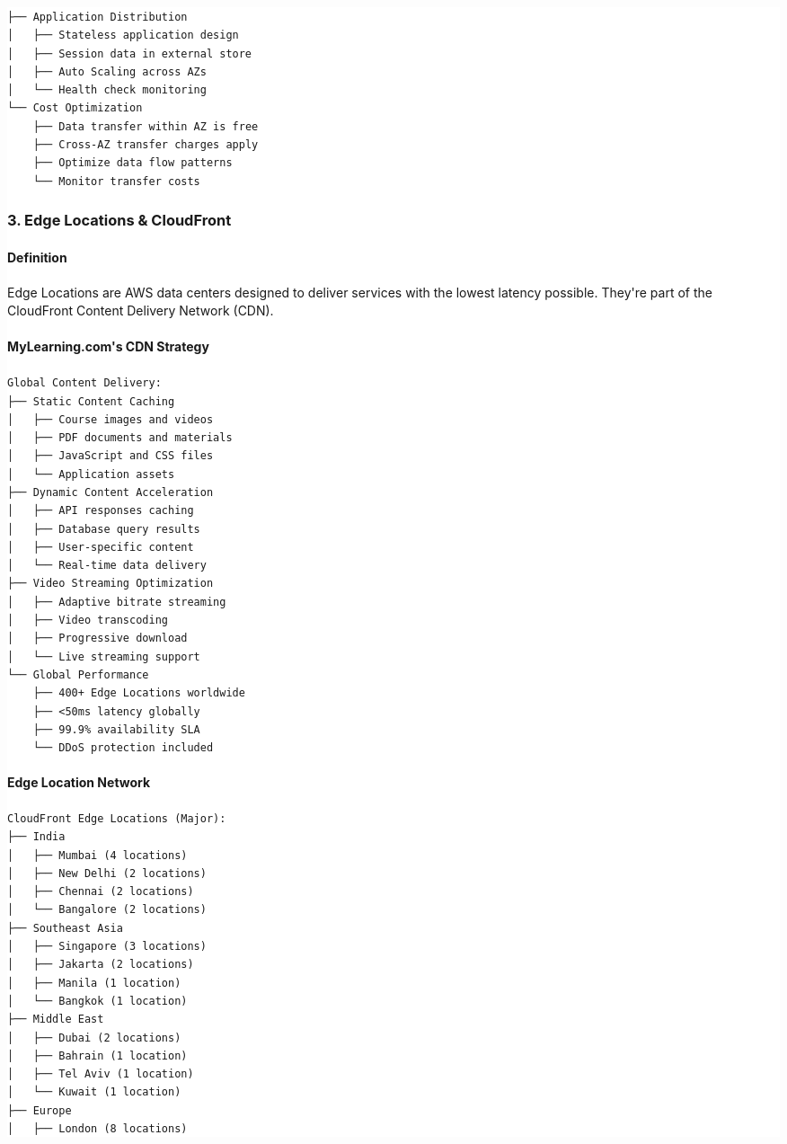 ```
├── Application Distribution
│   ├── Stateless application design
│   ├── Session data in external store
│   ├── Auto Scaling across AZs
│   └── Health check monitoring
└── Cost Optimization
    ├── Data transfer within AZ is free
    ├── Cross-AZ transfer charges apply
    ├── Optimize data flow patterns
    └── Monitor transfer costs
```

### 3. Edge Locations & CloudFront

#### Definition
Edge Locations are AWS data centers designed to deliver services with the lowest latency possible. They're part of the CloudFront Content Delivery Network (CDN).

#### MyLearning.com's CDN Strategy
```
Global Content Delivery:
├── Static Content Caching
│   ├── Course images and videos
│   ├── PDF documents and materials
│   ├── JavaScript and CSS files
│   └── Application assets
├── Dynamic Content Acceleration
│   ├── API responses caching
│   ├── Database query results
│   ├── User-specific content
│   └── Real-time data delivery
├── Video Streaming Optimization
│   ├── Adaptive bitrate streaming
│   ├── Video transcoding
│   ├── Progressive download
│   └── Live streaming support
└── Global Performance
    ├── 400+ Edge Locations worldwide
    ├── <50ms latency globally
    ├── 99.9% availability SLA
    └── DDoS protection included
```

#### Edge Location Network
```
CloudFront Edge Locations (Major):
├── India
│   ├── Mumbai (4 locations)
│   ├── New Delhi (2 locations)
│   ├── Chennai (2 locations)
│   └── Bangalore (2 locations)
├── Southeast Asia
│   ├── Singapore (3 locations)
│   ├── Jakarta (2 locations)
│   ├── Manila (1 location)
│   └── Bangkok (1 location)
├── Middle East
│   ├── Dubai (2 locations)
│   ├── Bahrain (1 location)
│   ├── Tel Aviv (1 location)
│   └── Kuwait (1 location)
├── Europe
│   ├── London (8 locations)
```